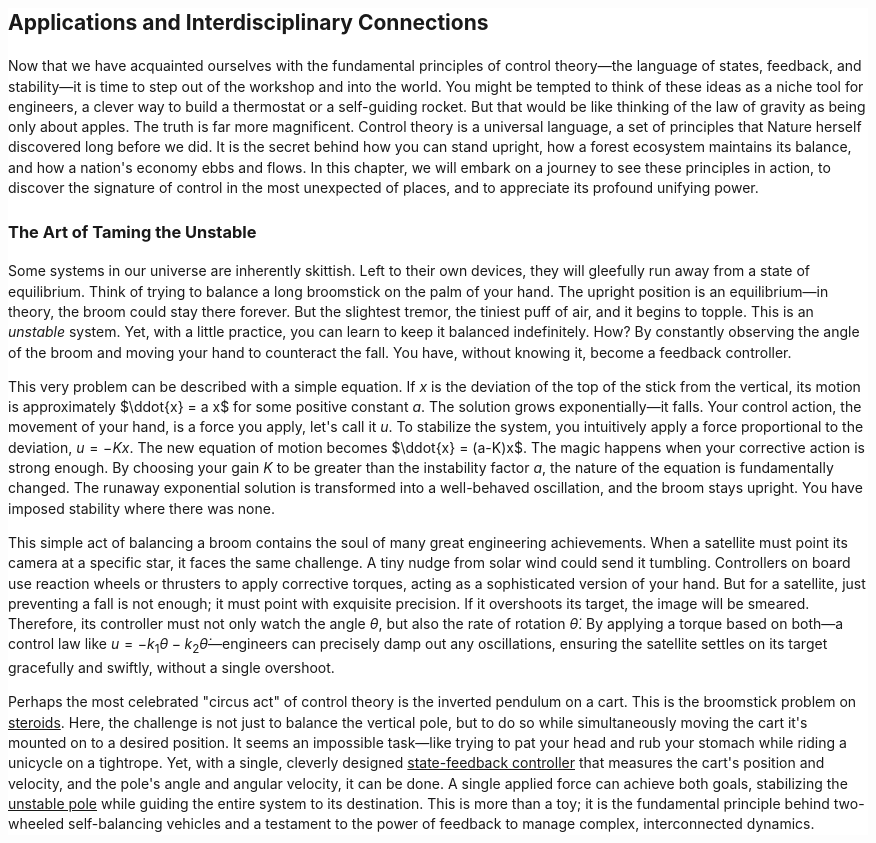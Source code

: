 ## Applications and Interdisciplinary Connections

Now that we have acquainted ourselves with the fundamental principles of control theory—the language of states, feedback, and stability—it is time to step out of the workshop and into the world. You might be tempted to think of these ideas as a niche tool for engineers, a clever way to build a thermostat or a self-guiding rocket. But that would be like thinking of the law of gravity as being only about apples. The truth is far more magnificent. Control theory is a universal language, a set of principles that Nature herself discovered long before we did. It is the secret behind how you can stand upright, how a forest ecosystem maintains its balance, and how a nation's economy ebbs and flows. In this chapter, we will embark on a journey to see these principles in action, to discover the signature of control in the most unexpected of places, and to appreciate its profound unifying power.

### The Art of Taming the Unstable

Some systems in our universe are inherently skittish. Left to their own devices, they will gleefully run away from a state of equilibrium. Think of trying to balance a long broomstick on the palm of your hand. The upright position is an equilibrium—in theory, the broom could stay there forever. But the slightest tremor, the tiniest puff of air, and it begins to topple. This is an *unstable* system. Yet, with a little practice, you can learn to keep it balanced indefinitely. How? By constantly observing the angle of the broom and moving your hand to counteract the fall. You have, without knowing it, become a feedback controller.

This very problem can be described with a simple equation. If $x$ is the deviation of the top of the stick from the vertical, its motion is approximately $\ddot{x} = a x$ for some positive constant $a$. The solution grows exponentially—it falls. Your control action, the movement of your hand, is a force you apply, let's call it $u$. To stabilize the system, you intuitively apply a force proportional to the deviation, $u = -Kx$. The new equation of motion becomes $\ddot{x} = (a-K)x$. The magic happens when your corrective action is strong enough. By choosing your gain $K$ to be greater than the instability factor $a$, the nature of the equation is fundamentally changed. The runaway exponential solution is transformed into a well-behaved oscillation, and the broom stays upright. You have imposed stability where there was none.

This simple act of balancing a broom contains the soul of many great engineering achievements. When a satellite must point its camera at a specific star, it faces the same challenge. A tiny nudge from solar wind could send it tumbling. Controllers on board use reaction wheels or thrusters to apply corrective torques, acting as a sophisticated version of your hand. But for a satellite, just preventing a fall is not enough; it must point with exquisite precision. If it overshoots its target, the image will be smeared. Therefore, its controller must not only watch the angle $\theta$, but also the rate of rotation $\dot{\theta}$. By applying a torque based on both—a control law like $u = -k_1 \theta - k_2 \dot{\theta}$—engineers can precisely damp out any oscillations, ensuring the satellite settles on its target gracefully and swiftly, without a single overshoot.

Perhaps the most celebrated "circus act" of control theory is the inverted pendulum on a cart. This is the broomstick problem on [steroids](@article_id:146075). Here, the challenge is not just to balance the vertical pole, but to do so while simultaneously moving the cart it's mounted on to a desired position. It seems an impossible task—like trying to pat your head and rub your stomach while riding a unicycle on a tightrope. Yet, with a single, cleverly designed [state-feedback controller](@article_id:202855) that measures the cart's position and velocity, and the pole's angle and angular velocity, it can be done. A single applied force can achieve both goals, stabilizing the [unstable pole](@article_id:268361) while guiding the entire system to its destination. This is more than a toy; it is the fundamental principle behind two-wheeled self-balancing vehicles and a testament to the power of feedback to manage complex, interconnected dynamics.
